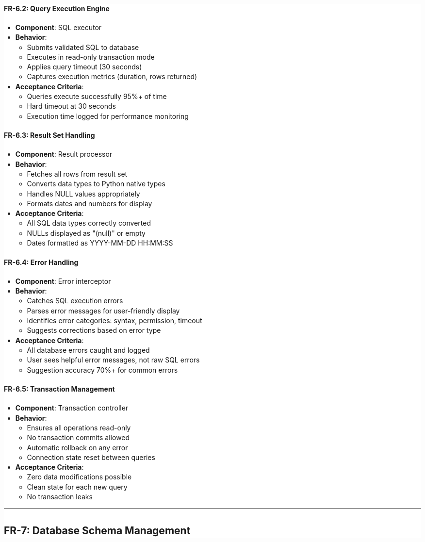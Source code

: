#### **FR-6.2: Query Execution Engine**
- **Component**: SQL executor
- **Behavior**:
  - Submits validated SQL to database
  - Executes in read-only transaction mode
  - Applies query timeout (30 seconds)
  - Captures execution metrics (duration, rows returned)
- **Acceptance Criteria**:
  - Queries execute successfully 95%+ of time
  - Hard timeout at 30 seconds
  - Execution time logged for performance monitoring

#### **FR-6.3: Result Set Handling**
- **Component**: Result processor
- **Behavior**:
  - Fetches all rows from result set
  - Converts data types to Python native types
  - Handles NULL values appropriately
  - Formats dates and numbers for display
- **Acceptance Criteria**:
  - All SQL data types correctly converted
  - NULLs displayed as "(null)" or empty
  - Dates formatted as YYYY-MM-DD HH:MM:SS

#### **FR-6.4: Error Handling**
- **Component**: Error interceptor
- **Behavior**:
  - Catches SQL execution errors
  - Parses error messages for user-friendly display
  - Identifies error categories: syntax, permission, timeout
  - Suggests corrections based on error type
- **Acceptance Criteria**:
  - All database errors caught and logged
  - User sees helpful error messages, not raw SQL errors
  - Suggestion accuracy 70%+ for common errors

#### **FR-6.5: Transaction Management**
- **Component**: Transaction controller
- **Behavior**:
  - Ensures all operations read-only
  - No transaction commits allowed
  - Automatic rollback on any error
  - Connection state reset between queries
- **Acceptance Criteria**:
  - Zero data modifications possible
  - Clean state for each new query
  - No transaction leaks

---

## **FR-7: Database Schema Management**

